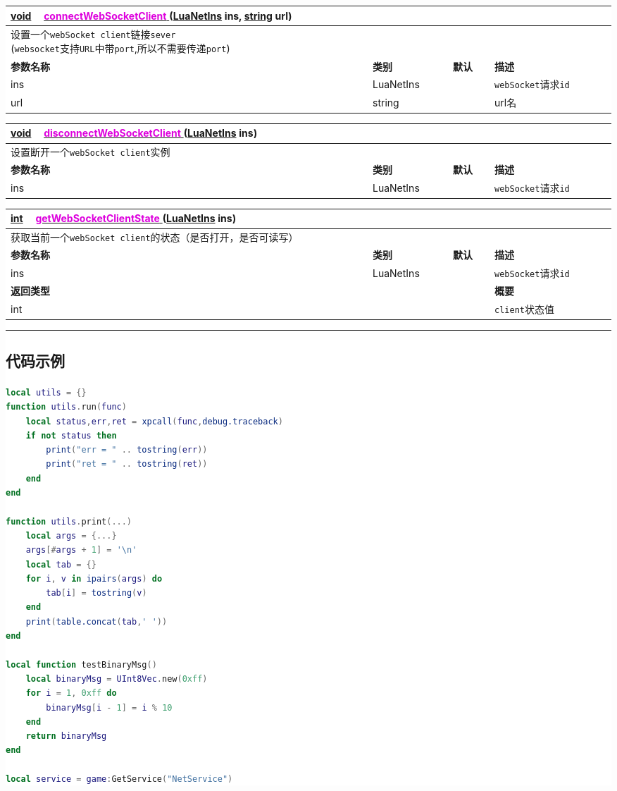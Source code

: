 
|<div style="width:500px">[void]() &emsp;[<font color="dd00dd">connectWebSocketClient</font> ]() ([LuaNetIns]() ins, [string]() url)</div>|<div style="width:100px"></div>|<div style="width:45px"></div>|<div style="width:400px"></div>|
|:---|:---|:---|:---|
|设置一个`webSocket client`链接`sever`<br>(`websocket`支持`URL`中带`port`,所以不需要传递`port`)||||
|**参数名称**|**类别**|**默认**|**描述**|
|ins|LuaNetIns||`webSocket`请求`id`|
|url|string||url名|


|<div style="width:500px">[void]() &emsp;[<font color="dd00dd">disconnectWebSocketClient</font> ]() ([LuaNetIns]() ins)</div>|<div style="width:100px"></div>|<div style="width:45px"></div>|<div style="width:400px"></div>|
|:---|:---|:---|:---|
|设置断开一个`webSocket client`实例||||
|**参数名称**|**类别**|**默认**|**描述**|
|ins|LuaNetIns||`webSocket`请求`id`|


|<div style="width:500px">[int]() &emsp;[<font color="dd00dd">getWebSocketClientState</font> ]() ([LuaNetIns]() ins)</div>|<div style="width:100px"></div>|<div style="width:45px"></div>|<div style="width:400px"></div>|
|:---|:---|:---|:---|
|获取当前一个`webSocket client`的状态（是否打开，是否可读写）||||
|**参数名称**|**类别**|**默认**|**描述**|
|ins|LuaNetIns||`webSocket`请求`id`|
|**返回类型**|||**概要**|
|int|||`client`状态值|

------------------------------------------------------------------------------------------
## 代码示例

```lua
local utils = {}
function utils.run(func)
    local status,err,ret = xpcall(func,debug.traceback)
    if not status then
        print("err = " .. tostring(err))
        print("ret = " .. tostring(ret))
    end
end

function utils.print(...)
    local args = {...}
    args[#args + 1] = '\n'
    local tab = {}
    for i, v in ipairs(args) do
        tab[i] = tostring(v)
    end
    print(table.concat(tab,' '))
end

local function testBinaryMsg()
    local binaryMsg = UInt8Vec.new(0xff)
    for i = 1, 0xff do
        binaryMsg[i - 1] = i % 10 
    end
    return binaryMsg
end

local service = game:GetService("NetService")

```